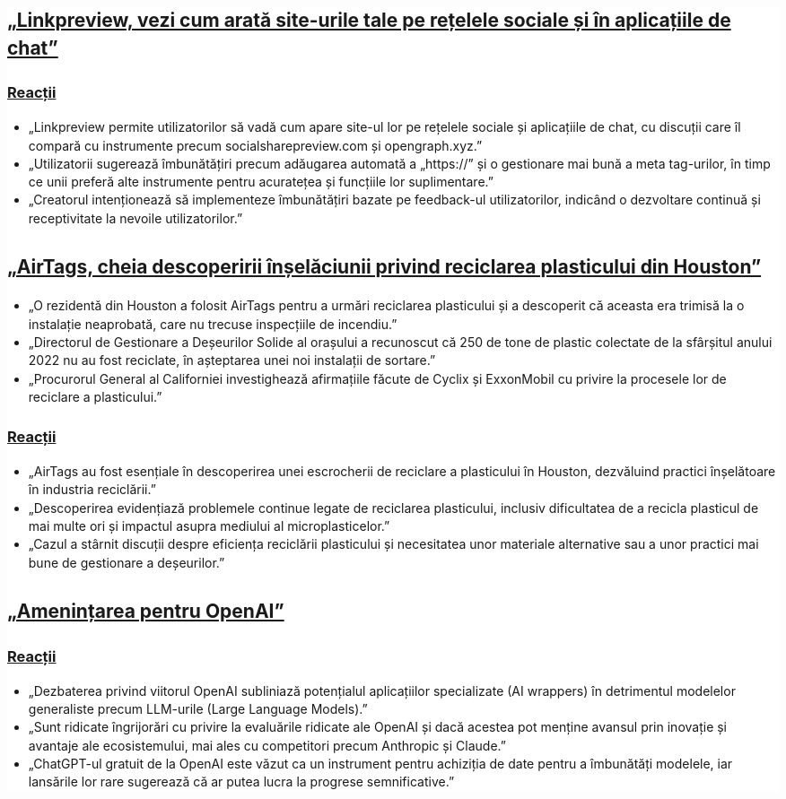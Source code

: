 ## [„Linkpreview, vezi cum arată site-urile tale pe rețelele sociale și în aplicațiile de chat”](https://linkpreview.xyz)

### [Reacții](https://news.ycombinator.com/item?id=41416714)

- „Linkpreview permite utilizatorilor să vadă cum apare site-ul lor pe rețelele sociale și aplicațiile de chat, cu discuții care îl compară cu instrumente precum socialsharepreview.com și opengraph.xyz.”
- „Utilizatorii sugerează îmbunătățiri precum adăugarea automată a „https://” și o gestionare mai bună a meta tag-urilor, în timp ce unii preferă alte instrumente pentru acuratețea și funcțiile lor suplimentare.”
- „Creatorul intenționează să implementeze îmbunătățiri bazate pe feedback-ul utilizatorilor, indicând o dezvoltare continuă și receptivitate la nevoile utilizatorilor.”

## [„AirTags, cheia descoperirii înșelăciunii privind reciclarea plasticului din Houston”](https://appleinsider.com/articles/24/08/31/airtags-key-to-discovery-of-houstons-plastic-recycling-deception)

- „O rezidentă din Houston a folosit AirTags pentru a urmări reciclarea plasticului și a descoperit că aceasta era trimisă la o instalație neaprobată, care nu trecuse inspecțiile de incendiu.”
- „Directorul de Gestionare a Deșeurilor Solide al orașului a recunoscut că 250 de tone de plastic colectate de la sfârșitul anului 2022 nu au fost reciclate, în așteptarea unei noi instalații de sortare.”
- „Procurorul General al Californiei investighează afirmațiile făcute de Cyclix și ExxonMobil cu privire la procesele lor de reciclare a plasticului.”

### [Reacții](https://news.ycombinator.com/item?id=41413174)

- „AirTags au fost esențiale în descoperirea unei escrocherii de reciclare a plasticului în Houston, dezvăluind practici înșelătoare în industria reciclării.”
- „Descoperirea evidențiază problemele continue legate de reciclarea plasticului, inclusiv dificultatea de a recicla plasticul de mai multe ori și impactul asupra mediului al microplasticelor.”
- „Cazul a stârnit discuții despre eficiența reciclării plasticului și necesitatea unor materiale alternative sau a unor practici mai bune de gestionare a deșeurilor.”

## [„Amenințarea pentru OpenAI”](https://www.wsj.com/tech/ai/ai-chatgpt-nvidia-apple-facebook-383943d1)

### [Reacții](https://news.ycombinator.com/item?id=41411478)

- „Dezbaterea privind viitorul OpenAI subliniază potențialul aplicațiilor specializate (AI wrappers) în detrimentul modelelor generaliste precum LLM-urile (Large Language Models).”
- „Sunt ridicate îngrijorări cu privire la evaluările ridicate ale OpenAI și dacă acestea pot menține avansul prin inovație și avantaje ale ecosistemului, mai ales cu competitori precum Anthropic și Claude.”
- „ChatGPT-ul gratuit de la OpenAI este văzut ca un instrument pentru achiziția de date pentru a îmbunătăți modelele, iar lansările lor rare sugerează că ar putea lucra la progrese semnificative.”
